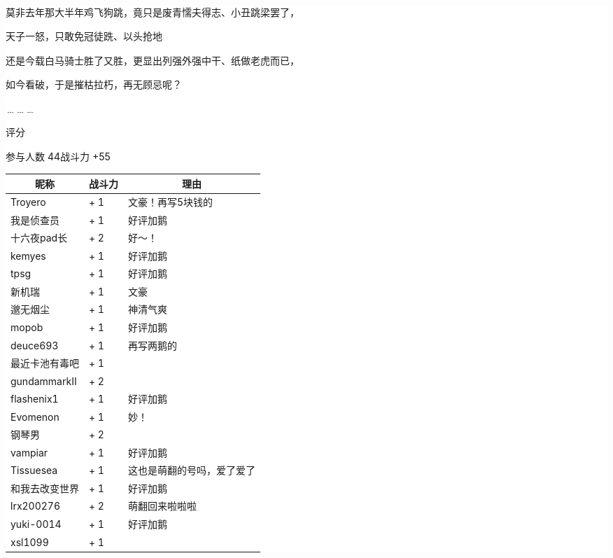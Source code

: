 莫非去年那大半年鸡飞狗跳，竟只是废青懦夫得志、小丑跳梁罢了，

天子一怒，只敢免冠徒跣、以头抢地

还是今载白马骑士胜了又胜，更显出列强外强中干、纸做老虎而已，

如今看破，于是摧枯拉朽，再无顾忌呢？



﹍﹍﹍

评分





 参与人数 44战斗力 +55

|昵称|战斗力|理由|
|----|---|---|
| Troyero| + 1|文豪！再写5块钱的|
| 我是侦查员| + 1|好评加鹅|
| 十六夜pad长| + 2|好～！|
| kemyes| + 1|好评加鹅|
| tpsg| + 1|好评加鹅|
| 新机瑞| + 1|文豪|
| 邈无烟尘| + 1|神清气爽|
| mopob| + 1|好评加鹅|
| deuce693| + 1|再写两鹅的|
| 最近卡池有毒吧| + 1||
| gundammarkⅡ| + 2||
| flashenix1| + 1|好评加鹅|
| Evomenon| + 1|妙！|
| 钢琴男| + 2||
| vampiar| + 1|好评加鹅|
| Tissuesea| + 1|这也是萌翻的号吗，爱了爱了|
| 和我去改变世界| + 1|好评加鹅|
| lrx200276| + 2|萌翻回来啦啦啦|
| yuki-0014| + 1|好评加鹅|
| xsl1099| + 1||
